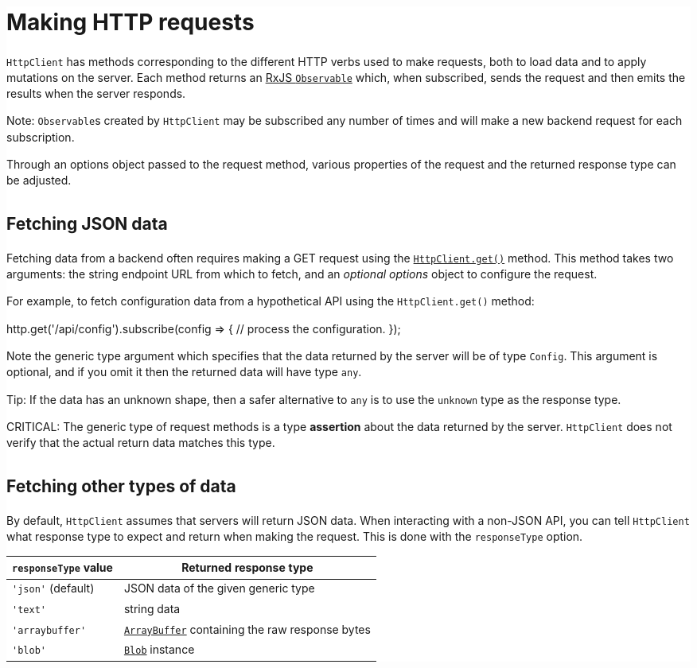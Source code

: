 # Making HTTP requests

`HttpClient` has methods corresponding to the different HTTP verbs used to make requests, both to load data and to apply mutations on the server. Each method returns an [RxJS `Observable`](https://rxjs.dev/guide/observable) which, when subscribed, sends the request and then emits the results when the server responds.

Note: `Observable`s created by `HttpClient` may be subscribed any number of times and will make a new backend request for each subscription.

Through an options object passed to the request method, various properties of the request and the returned response type can be adjusted.

## Fetching JSON data

Fetching data from a backend often requires making a GET request using the [`HttpClient.get()`](api/common/http/HttpClient#get) method. This method takes two arguments: the string endpoint URL from which to fetch, and an *optional options* object to configure the request.

For example, to fetch configuration data from a hypothetical API using the `HttpClient.get()` method:

<docs-code language="ts">
http.get<Config>('/api/config').subscribe(config => {
  // process the configuration.
});
</docs-code>

Note the generic type argument which specifies that the data returned by the server will be of type `Config`. This argument is optional, and if you omit it then the returned data will have type `any`.

Tip: If the data has an unknown shape, then a safer alternative to `any` is to use the `unknown` type as the response type.

CRITICAL: The generic type of request methods is a type **assertion** about the data returned by the server. `HttpClient` does not verify that the actual return data matches this type.

## Fetching other types of data

By default, `HttpClient` assumes that servers will return JSON data. When interacting with a non-JSON API, you can tell `HttpClient` what response type to expect and return when making the request. This is done with the `responseType` option.

| **`responseType` value** | **Returned response type** |
| - | - |
| `'json'` (default) | JSON data of the given generic type |
| `'text'` | string data |
| `'arraybuffer'` | [`ArrayBuffer`](https://developer.mozilla.org/docs/Web/JavaScript/Reference/Global_Objects/ArrayBuffer) containing the raw response bytes |
| `'blob'` | [`Blob`](https://developer.mozilla.org/docs/Web/API/Blob) instance |
